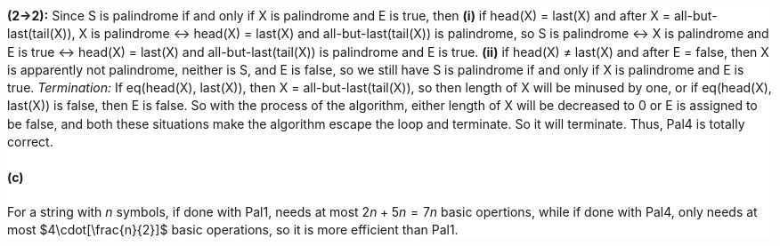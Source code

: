 **(2$\to$2):** Since S is palindrome if and only if X is palindrome and E is true, then **(i)** if head(X) = last(X) and after X = all-but-last(tail(X)),
X is palindrome $\leftrightarrow$ head(X) = last(X) and all-but-last(tail(X)) is palindrome, so S is palindrome $\leftrightarrow$ X is palindrome and E is true $\leftrightarrow$ head(X) = last(X) and all-but-last(tail(X)) is palindrome and E is true. **(ii)** if head(X) $\neq$ last(X) and after E = false, then X is apparently not palindrome, neither is S, and E is false, so we still have S is palindrome if and only if X is palindrome and E is true.
*Termination:*
If eq(head(X), last(X)), then X = all-but-last(tail(X)), so then length of X will be minused by one, or if eq(head(X), last(X)) is false, then E is false. So with the process of the algorithm, either length of X will be decreased to 0 or E is assigned to be false, and both these situations make the algorithm escape the loop and terminate. So it will terminate.
Thus, Pal4 is totally correct.
#### (c)
For a string with $n$ symbols, if done with Pal1, needs at most $2n+5n=7n$ basic opertions, while if done with Pal4, only needs at most $4\cdot[\frac{n}{2}]$ basic operations, so it is more efficient than Pal1.
